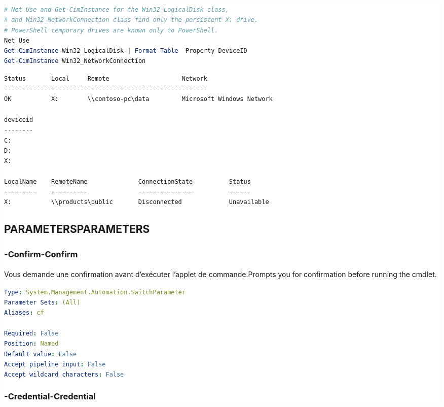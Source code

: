 ```powershell
# Net Use and Get-CimInstance for the Win32_LogicalDisk class,
# and Win32_NetworkConnection class find only the persistent X: drive.
# PowerShell temporary drives are known only to PowerShell.
Net Use
Get-CimInstance Win32_LogicalDisk | Format-Table -Property DeviceID
Get-CimInstance Win32_NetworkConnection
```

```Output
Status       Local     Remote                    Network
--------------------------------------------------------
OK           X:        \\contoso-pc\data         Microsoft Windows Network

deviceid
--------
C:
D:
X:

LocalName    RemoteName              ConnectionState          Status
---------    ----------              ---------------          ------
X:           \\products\public       Disconnected             Unavailable
```

## <span data-ttu-id="77c84-174">PARAMETERS</span><span class="sxs-lookup"><span data-stu-id="77c84-174">PARAMETERS</span></span>

### <span data-ttu-id="77c84-175">-Confirm</span><span class="sxs-lookup"><span data-stu-id="77c84-175">-Confirm</span></span>

<span data-ttu-id="77c84-176">Vous demande une confirmation avant d’exécuter l’applet de commande.</span><span class="sxs-lookup"><span data-stu-id="77c84-176">Prompts you for confirmation before running the cmdlet.</span></span>

```yaml
Type: System.Management.Automation.SwitchParameter
Parameter Sets: (All)
Aliases: cf

Required: False
Position: Named
Default value: False
Accept pipeline input: False
Accept wildcard characters: False
```

### <span data-ttu-id="77c84-177">-Credential</span><span class="sxs-lookup"><span data-stu-id="77c84-177">-Credential</span></span>
